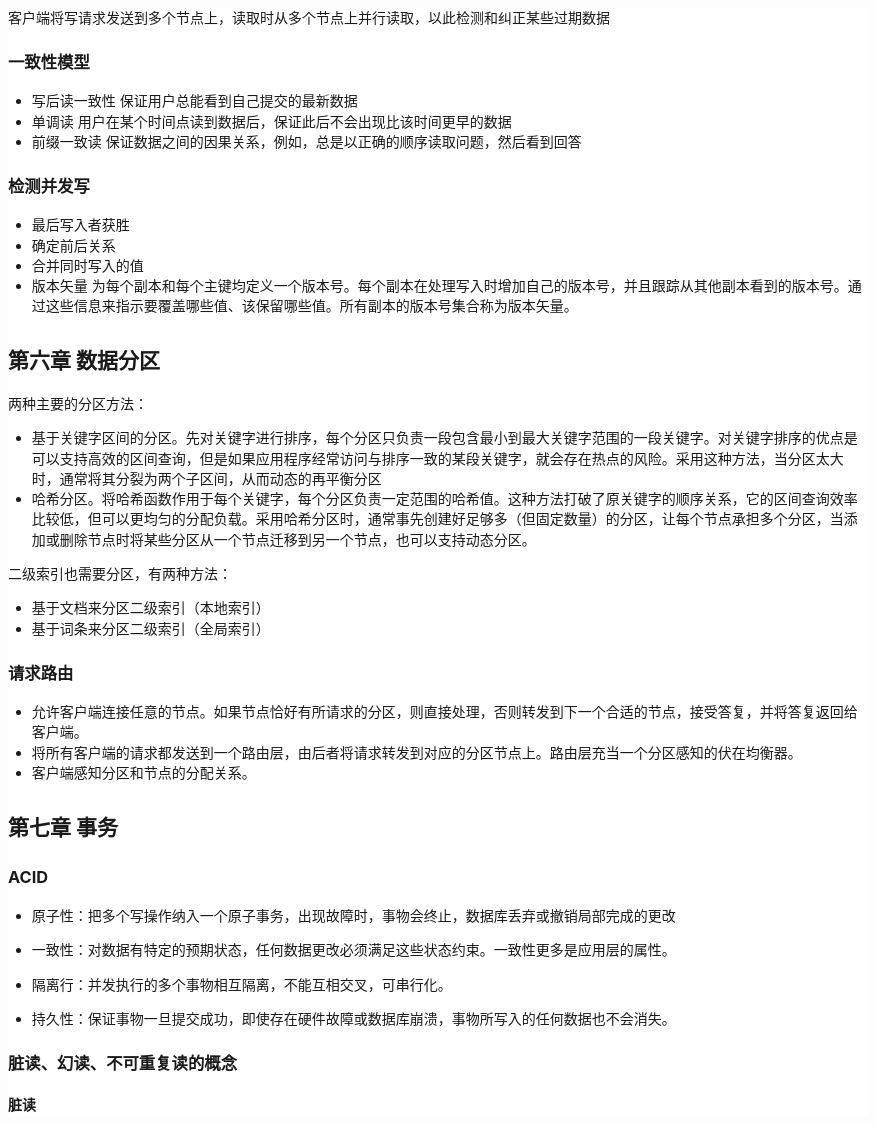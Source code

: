 客户端将写请求发送到多个节点上，读取时从多个节点上并行读取，以此检测和纠正某些过期数据

### 一致性模型

-   写后读一致性
    保证用户总能看到自己提交的最新数据
-   单调读
    用户在某个时间点读到数据后，保证此后不会出现比该时间更早的数据
-   前缀一致读
    保证数据之间的因果关系，例如，总是以正确的顺序读取问题，然后看到回答

### 检测并发写

-   最后写入者获胜
-   确定前后关系
-   合并同时写入的值
-   版本矢量
    为每个副本和每个主键均定义一个版本号。每个副本在处理写入时增加自己的版本号，并且跟踪从其他副本看到的版本号。通过这些信息来指示要覆盖哪些值、该保留哪些值。所有副本的版本号集合称为版本矢量。

## 第六章 数据分区

两种主要的分区方法：

-   基于关键字区间的分区。先对关键字进行排序，每个分区只负责一段包含最小到最大关键字范围的一段关键字。对关键字排序的优点是可以支持高效的区间查询，但是如果应用程序经常访问与排序一致的某段关键字，就会存在热点的风险。采用这种方法，当分区太大时，通常将其分裂为两个子区间，从而动态的再平衡分区
-   哈希分区。将哈希函数作用于每个关键字，每个分区负责一定范围的哈希值。这种方法打破了原关键字的顺序关系，它的区间查询效率比较低，但可以更均匀的分配负载。采用哈希分区时，通常事先创建好足够多（但固定数量）的分区，让每个节点承担多个分区，当添加或删除节点时将某些分区从一个节点迁移到另一个节点，也可以支持动态分区。

二级索引也需要分区，有两种方法：

-   基于文档来分区二级索引（本地索引）
-   基于词条来分区二级索引（全局索引）

### 请求路由

-   允许客户端连接任意的节点。如果节点恰好有所请求的分区，则直接处理，否则转发到下一个合适的节点，接受答复，并将答复返回给客户端。
-   将所有客户端的请求都发送到一个路由层，由后者将请求转发到对应的分区节点上。路由层充当一个分区感知的伏在均衡器。
-   客户端感知分区和节点的分配关系。

## 第七章 事务

### ACID

-   原子性：把多个写操作纳入一个原子事务，出现故障时，事物会终止，数据库丢弃或撤销局部完成的更改

-   一致性：对数据有特定的预期状态，任何数据更改必须满足这些状态约束。一致性更多是应用层的属性。

-   隔离行：并发执行的多个事物相互隔离，不能互相交叉，可串行化。

-   持久性：保证事物一旦提交成功，即使存在硬件故障或数据库崩溃，事物所写入的任何数据也不会消失。

### 脏读、幻读、不可重复读的概念

#### 脏读
